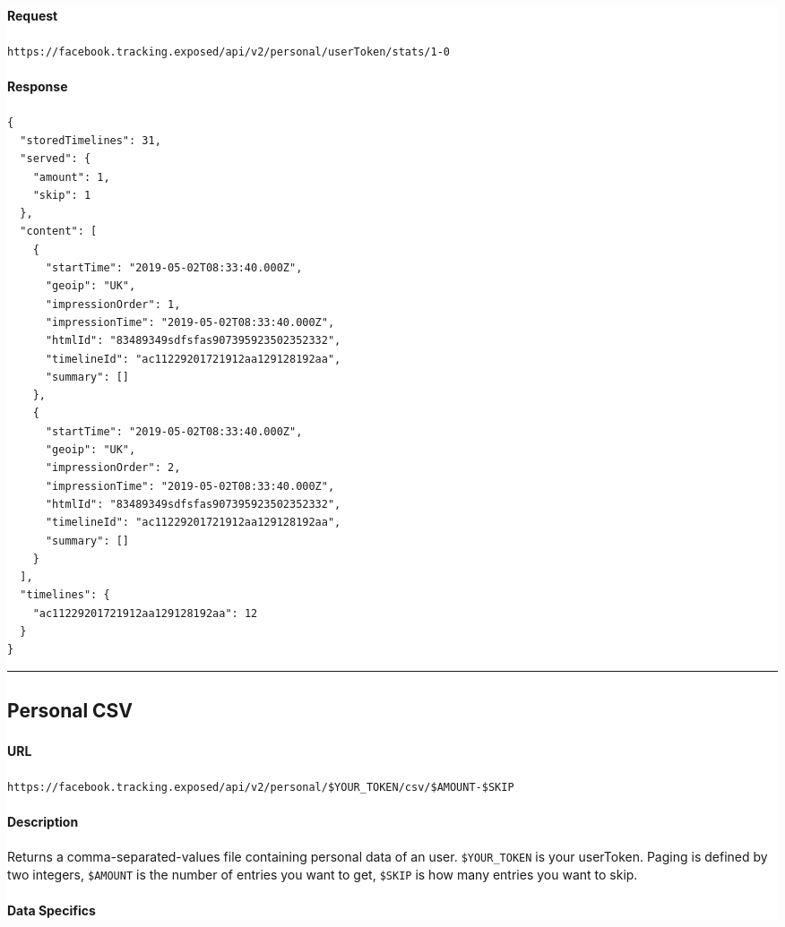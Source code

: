 #### Request

`https://facebook.tracking.exposed/api/v2/personal/userToken/stats/1-0`

#### Response

```
{
  "storedTimelines": 31,
  "served": {
    "amount": 1,
    "skip": 1
  },
  "content": [
    {
      "startTime": "2019-05-02T08:33:40.000Z",
      "geoip": "UK",
      "impressionOrder": 1,
      "impressionTime": "2019-05-02T08:33:40.000Z",
      "htmlId": "83489349sdfsfas907395923502352332",
      "timelineId": "ac11229201721912aa129128192aa",
      "summary": []
    },
    {
      "startTime": "2019-05-02T08:33:40.000Z",
      "geoip": "UK",
      "impressionOrder": 2,
      "impressionTime": "2019-05-02T08:33:40.000Z",
      "htmlId": "83489349sdfsfas907395923502352332",
      "timelineId": "ac11229201721912aa129128192aa",
      "summary": []
    }
  ],
  "timelines": {
    "ac11229201721912aa129128192aa": 12
  }
}
```

****
## <a name="csv"></a>Personal CSV

#### URL
`https://facebook.tracking.exposed/api/v2/personal/$YOUR_TOKEN/csv/$AMOUNT-$SKIP`
<br>
#### Description
Returns a comma-separated-values file containing personal data of an user. `$YOUR_TOKEN` is your userToken. Paging is defined by two integers, `$AMOUNT` is the number of entries you want to get, `$SKIP` is how many entries you want to skip.

#### Data Specifics
